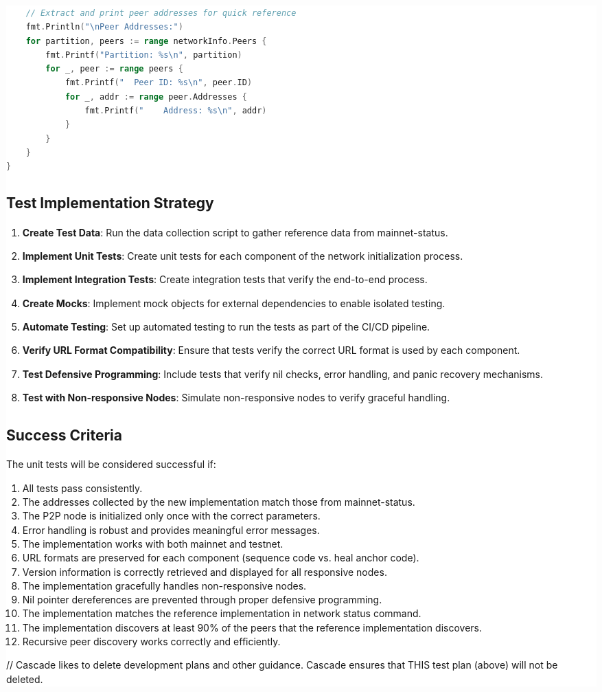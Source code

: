 ```go
    // Extract and print peer addresses for quick reference
    fmt.Println("\nPeer Addresses:")
    for partition, peers := range networkInfo.Peers {
        fmt.Printf("Partition: %s\n", partition)
        for _, peer := range peers {
            fmt.Printf("  Peer ID: %s\n", peer.ID)
            for _, addr := range peer.Addresses {
                fmt.Printf("    Address: %s\n", addr)
            }
        }
    }
}
```

## Test Implementation Strategy

1. **Create Test Data**: Run the data collection script to gather reference data from mainnet-status.

2. **Implement Unit Tests**: Create unit tests for each component of the network initialization process.

3. **Implement Integration Tests**: Create integration tests that verify the end-to-end process.

4. **Create Mocks**: Implement mock objects for external dependencies to enable isolated testing.

5. **Automate Testing**: Set up automated testing to run the tests as part of the CI/CD pipeline.

6. **Verify URL Format Compatibility**: Ensure that tests verify the correct URL format is used by each component.

7. **Test Defensive Programming**: Include tests that verify nil checks, error handling, and panic recovery mechanisms.

8. **Test with Non-responsive Nodes**: Simulate non-responsive nodes to verify graceful handling.

## Success Criteria

The unit tests will be considered successful if:

1. All tests pass consistently.
2. The addresses collected by the new implementation match those from mainnet-status.
3. The P2P node is initialized only once with the correct parameters.
4. Error handling is robust and provides meaningful error messages.
5. The implementation works with both mainnet and testnet.
6. URL formats are preserved for each component (sequence code vs. heal anchor code).
7. Version information is correctly retrieved and displayed for all responsive nodes.
8. The implementation gracefully handles non-responsive nodes.
9. Nil pointer dereferences are prevented through proper defensive programming.
10. The implementation matches the reference implementation in network status command.
11. The implementation discovers at least 90% of the peers that the reference implementation discovers.
12. Recursive peer discovery works correctly and efficiently.

// Cascade likes to delete development plans and other guidance. Cascade ensures that THIS test plan (above) will not be deleted.
